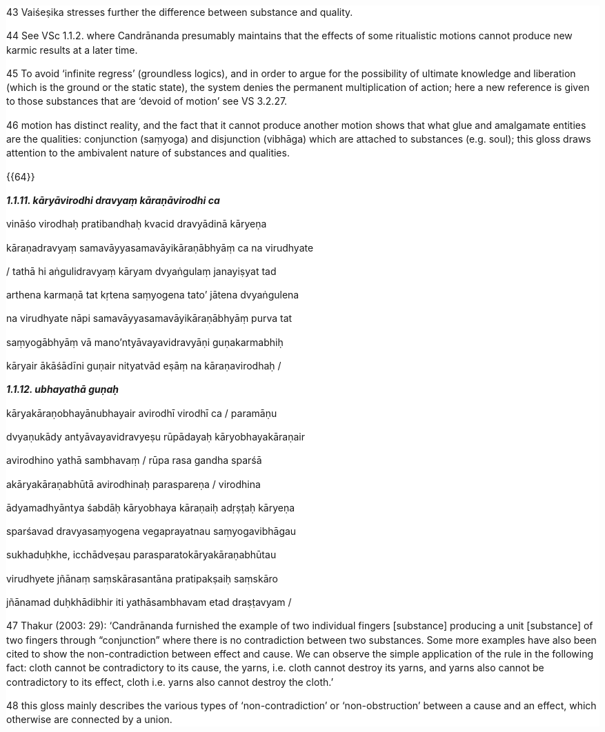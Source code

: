 43 Vaiśeṣika stresses further the difference between substance and quality. 

44 See VSc 1.1.2. where Candrānanda presumably maintains that the effects of some ritualistic motions cannot produce new karmic results at a later time. 

45 To avoid ‘infinite regress’ \(groundless logics\), and in order to argue for the possibility of ultimate knowledge and liberation \(which is the ground or the static state\), the system denies the permanent multiplication of action; here a new reference is given to those substances that are ‘devoid of motion’ see VS 3.2.27. 

46 motion has distinct reality, and the fact that it cannot produce another motion shows that what glue and amalgamate entities are the qualities: conjunction \(saṃyoga\) and disjunction \(vibhāga\) which are attached to substances \(e.g. soul\); this gloss draws attention to the ambivalent nature of substances and qualities. 

{{64}}

***1.1.11. kāryāvirodhi dravyaṃ kāraṇāvirodhi ca***

vināśo virodhaḥ pratibandhaḥ kvacid dravyādinā kāryeṇa 

kāraṇadravyaṃ samavāyyasamavāyikāraṇābhyāṃ ca na virudhyate 

/ tathā hi aṅgulidravyaṃ kāryam dvyaṅgulaṃ janayiṣyat tad 

arthena karmaṇā tat kṛtena saṃyogena tato’ jātena dvyaṅgulena 

na virudhyate nāpi samavāyyasamavāyikāraṇābhyāṃ purva tat 

saṃyogābhyāṃ vā mano’ntyāvayavidravyāṇi guṇakarmabhiḥ 

kāryair ākāśādīni guṇair nityatvād eṣāṃ na kāraṇavirodhaḥ /

***1.1.12. ubhayathā guṇaḥ***

kāryakāraṇobhayānubhayair avirodhī virodhī ca / paramāṇu 

dvyaṇukādy antyāvayavidravyeṣu rūpādayaḥ kāryobhayakāraṇair 

avirodhino yathā sambhavaṃ / rūpa rasa gandha sparśā 

akāryakāraṇabhūtā avirodhinaḥ paraspareṇa / virodhina 

ādyamadhyāntya śabdāḥ kāryobhaya kāraṇaiḥ adṛṣṭaḥ kāryeṇa 

sparśavad dravyasaṃyogena vegaprayatnau saṃyogavibhāgau 

sukhaduḥkhe, icchādveṣau parasparatokāryakāraṇabhūtau 

virudhyete jñānaṃ saṃskārasantāna pratipakṣaiḥ saṃskāro 

jñānamad duḥkhādibhir iti yathāsambhavam etad draṣṭavyam /

47 Thakur \(2003: 29\): ‘Candrānanda furnished the example of two individual fingers \[substance\] producing a unit \[substance\] of two fingers through “conjunction” where there is no contradiction between two substances. Some more examples have also been cited to show the non-contradiction between effect and cause. We can observe the simple application of the rule in the following fact: cloth cannot be contradictory to its cause, the yarns, i.e. cloth cannot destroy its yarns, and yarns also cannot be contradictory to its effect, cloth i.e. yarns also cannot destroy the cloth.’

48 this gloss mainly describes the various types of ‘non-contradiction’ or ‘non-obstruction’ between a cause and an effect, which otherwise are connected by a union. 

